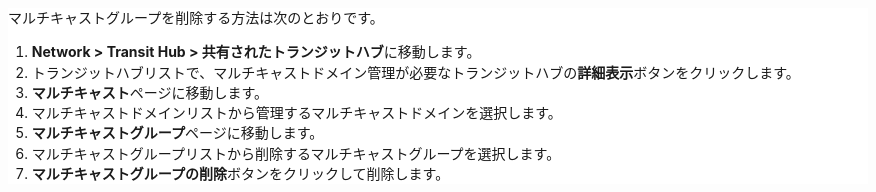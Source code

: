 マルチキャストグループを削除する方法は次のとおりです。

1. **Network > Transit Hub > 共有されたトランジットハブ**に移動します。
2. トランジットハブリストで、マルチキャストドメイン管理が必要なトランジットハブの**詳細表示**ボタンをクリックします。
3. **マルチキャスト**ページに移動します。
4. マルチキャストドメインリストから管理するマルチキャストドメインを選択します。
5. **マルチキャストグループ**ページに移動します。
6. マルチキャストグループリストから削除するマルチキャストグループを選択します。
7. **マルチキャストグループの削除**ボタンをクリックして削除します。
